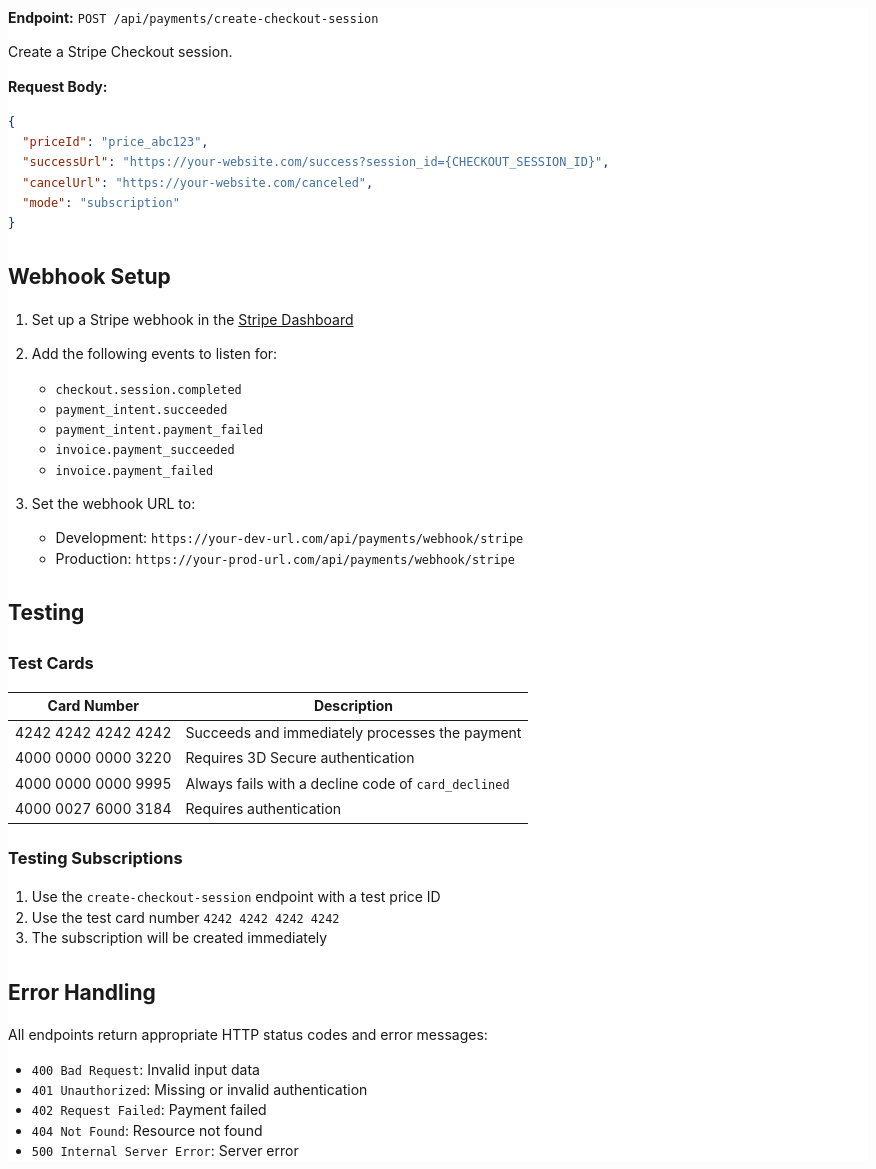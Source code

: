 **Endpoint:** `POST /api/payments/create-checkout-session`

Create a Stripe Checkout session.

**Request Body:**
```json
{
  "priceId": "price_abc123",
  "successUrl": "https://your-website.com/success?session_id={CHECKOUT_SESSION_ID}",
  "cancelUrl": "https://your-website.com/canceled",
  "mode": "subscription"
}
```

## Webhook Setup

1. Set up a Stripe webhook in the [Stripe Dashboard](https://dashboard.stripe.com/test/webhooks)
2. Add the following events to listen for:
   - `checkout.session.completed`
   - `payment_intent.succeeded`
   - `payment_intent.payment_failed`
   - `invoice.payment_succeeded`
   - `invoice.payment_failed`

3. Set the webhook URL to:
   - Development: `https://your-dev-url.com/api/payments/webhook/stripe`
   - Production: `https://your-prod-url.com/api/payments/webhook/stripe`

## Testing

### Test Cards

| Card Number      | Description |
|------------------|-------------|
| 4242 4242 4242 4242 | Succeeds and immediately processes the payment |
| 4000 0000 0000 3220 | Requires 3D Secure authentication |
| 4000 0000 0000 9995 | Always fails with a decline code of `card_declined` |
| 4000 0027 6000 3184 | Requires authentication |

### Testing Subscriptions

1. Use the `create-checkout-session` endpoint with a test price ID
2. Use the test card number `4242 4242 4242 4242`
3. The subscription will be created immediately

## Error Handling

All endpoints return appropriate HTTP status codes and error messages:

- `400 Bad Request`: Invalid input data
- `401 Unauthorized`: Missing or invalid authentication
- `402 Request Failed`: Payment failed
- `404 Not Found`: Resource not found
- `500 Internal Server Error`: Server error
